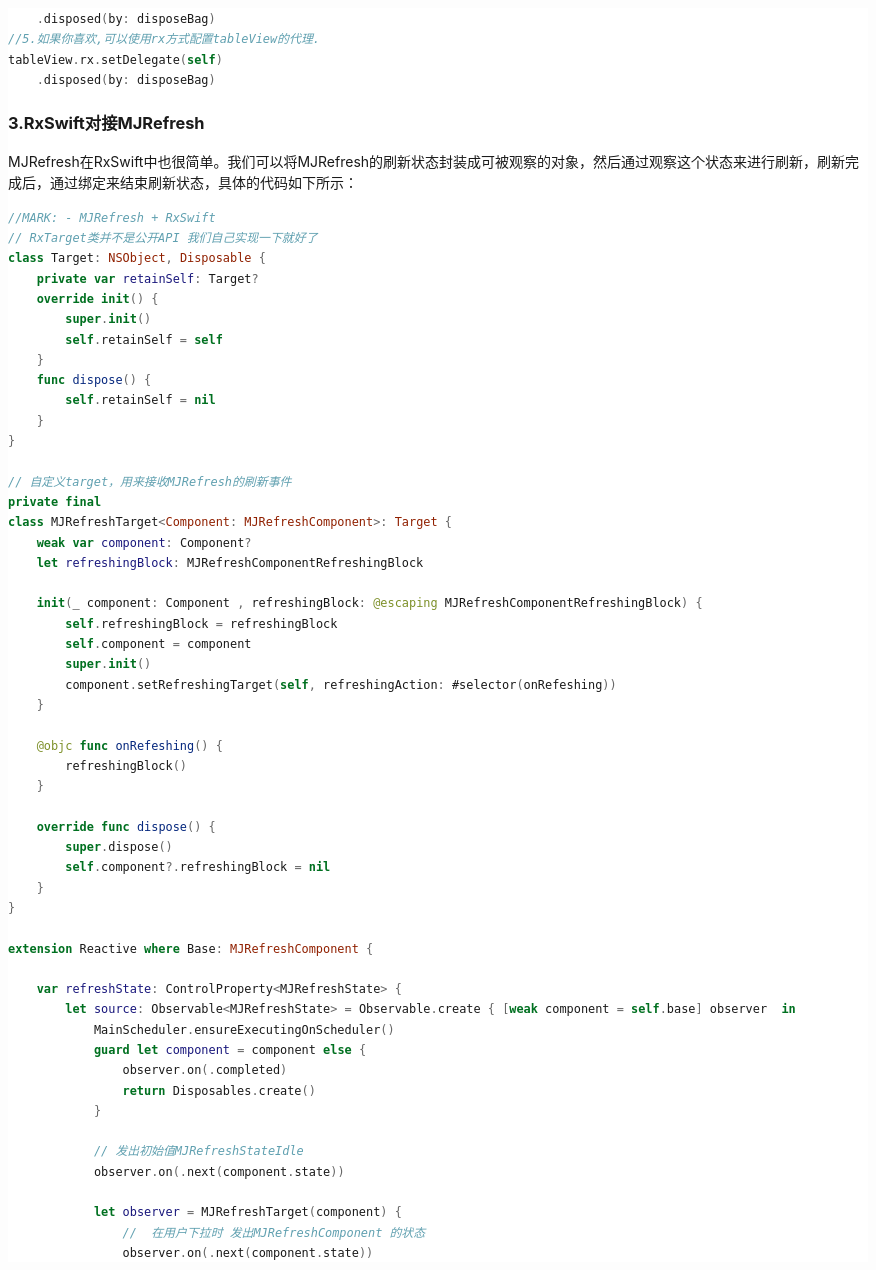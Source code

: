 ```swift
    .disposed(by: disposeBag)
//5.如果你喜欢,可以使用rx方式配置tableView的代理.
tableView.rx.setDelegate(self)
    .disposed(by: disposeBag)
```

### 3.RxSwift对接MJRefresh

MJRefresh在RxSwift中也很简单。我们可以将MJRefresh的刷新状态封装成可被观察的对象，然后通过观察这个状态来进行刷新，刷新完成后，通过绑定来结束刷新状态，具体的代码如下所示：

```swift
//MARK: - MJRefresh + RxSwift
// RxTarget类并不是公开API 我们自己实现一下就好了
class Target: NSObject, Disposable {
    private var retainSelf: Target?
    override init() {
        super.init()
        self.retainSelf = self
    }
    func dispose() {
        self.retainSelf = nil
    }
}

// 自定义target，用来接收MJRefresh的刷新事件
private final
class MJRefreshTarget<Component: MJRefreshComponent>: Target {
    weak var component: Component?
    let refreshingBlock: MJRefreshComponentRefreshingBlock
    
    init(_ component: Component , refreshingBlock: @escaping MJRefreshComponentRefreshingBlock) {
        self.refreshingBlock = refreshingBlock
        self.component = component
        super.init()
        component.setRefreshingTarget(self, refreshingAction: #selector(onRefeshing))
    }
    
    @objc func onRefeshing() {
        refreshingBlock()
    }
    
    override func dispose() {
        super.dispose()
        self.component?.refreshingBlock = nil
    }
}

extension Reactive where Base: MJRefreshComponent {

    var refreshState: ControlProperty<MJRefreshState> {
        let source: Observable<MJRefreshState> = Observable.create { [weak component = self.base] observer  in
            MainScheduler.ensureExecutingOnScheduler()
            guard let component = component else {
                observer.on(.completed)
                return Disposables.create()
            }

            // 发出初始值MJRefreshStateIdle
            observer.on(.next(component.state))

            let observer = MJRefreshTarget(component) {
                //  在用户下拉时 发出MJRefreshComponent 的状态
                observer.on(.next(component.state))
```